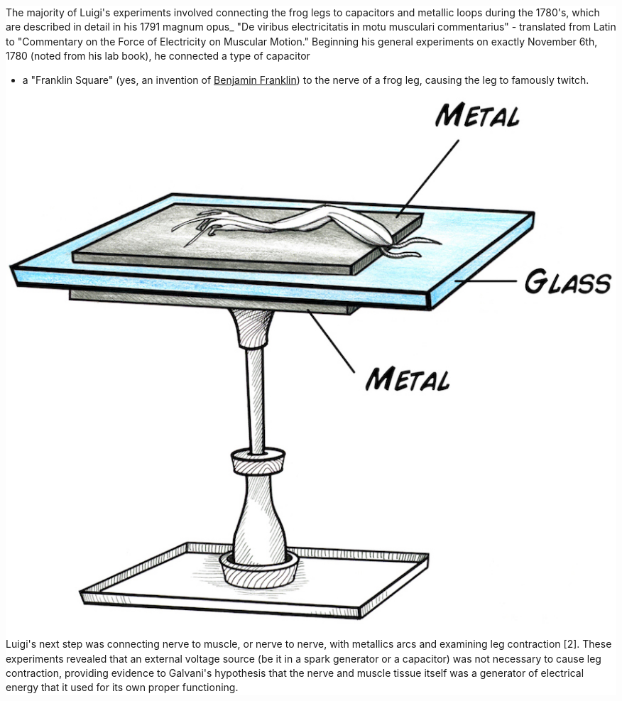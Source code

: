 The majority of Luigi's experiments involved connecting the frog legs to
capacitors and metallic loops during the 1780's, which are described in detail
in his 1791 magnum opus_ "De viribus electricitatis in motu musculari
commentarius" - translated from Latin to "Commentary on the Force of
Electricity on Muscular Motion." Beginning his general experiments on exactly
November 6th, 1780 (noted from his lab book), he connected a type of capacitor
- a "Franklin Square" (yes, an invention of [Benjamin Franklin](https://en.wikipedia.org/wiki/Benjamin_Franklin)) to the nerve of a
frog leg, causing the leg to famously twitch.

[ ![](./img/FranklinwithColor_web2.jpg)](./img/FranklinwithColor_web2.jpg)

Luigi's next step was connecting nerve to muscle, or nerve to nerve, with
metallics arcs and examining leg contraction [2]. These experiments revealed
that an external voltage source (be it in a spark generator or a capacitor)
was not necessary to cause leg contraction, providing evidence to Galvani's
hypothesis that the nerve and muscle tissue itself was a generator of
electrical energy that it used for its own proper functioning.
